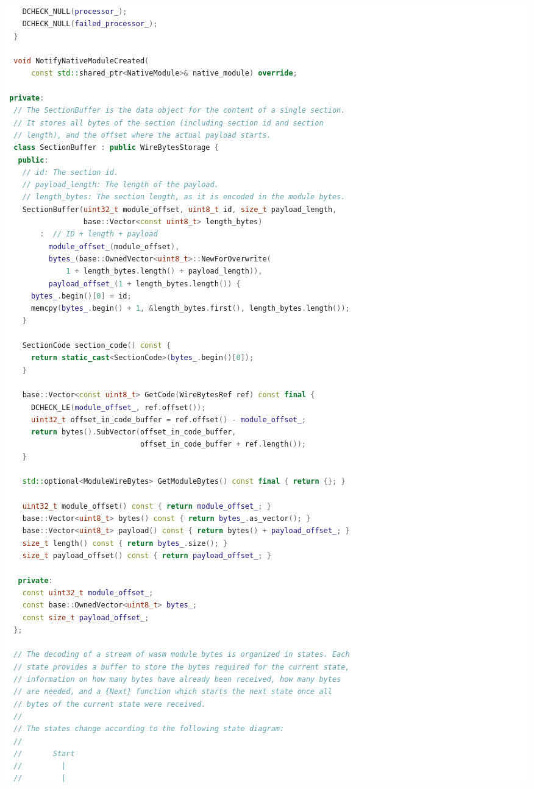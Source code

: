```cpp
    DCHECK_NULL(processor_);
    DCHECK_NULL(failed_processor_);
  }

  void NotifyNativeModuleCreated(
      const std::shared_ptr<NativeModule>& native_module) override;

 private:
  // The SectionBuffer is the data object for the content of a single section.
  // It stores all bytes of the section (including section id and section
  // length), and the offset where the actual payload starts.
  class SectionBuffer : public WireBytesStorage {
   public:
    // id: The section id.
    // payload_length: The length of the payload.
    // length_bytes: The section length, as it is encoded in the module bytes.
    SectionBuffer(uint32_t module_offset, uint8_t id, size_t payload_length,
                  base::Vector<const uint8_t> length_bytes)
        :  // ID + length + payload
          module_offset_(module_offset),
          bytes_(base::OwnedVector<uint8_t>::NewForOverwrite(
              1 + length_bytes.length() + payload_length)),
          payload_offset_(1 + length_bytes.length()) {
      bytes_.begin()[0] = id;
      memcpy(bytes_.begin() + 1, &length_bytes.first(), length_bytes.length());
    }

    SectionCode section_code() const {
      return static_cast<SectionCode>(bytes_.begin()[0]);
    }

    base::Vector<const uint8_t> GetCode(WireBytesRef ref) const final {
      DCHECK_LE(module_offset_, ref.offset());
      uint32_t offset_in_code_buffer = ref.offset() - module_offset_;
      return bytes().SubVector(offset_in_code_buffer,
                               offset_in_code_buffer + ref.length());
    }

    std::optional<ModuleWireBytes> GetModuleBytes() const final { return {}; }

    uint32_t module_offset() const { return module_offset_; }
    base::Vector<uint8_t> bytes() const { return bytes_.as_vector(); }
    base::Vector<uint8_t> payload() const { return bytes() + payload_offset_; }
    size_t length() const { return bytes_.size(); }
    size_t payload_offset() const { return payload_offset_; }

   private:
    const uint32_t module_offset_;
    const base::OwnedVector<uint8_t> bytes_;
    const size_t payload_offset_;
  };

  // The decoding of a stream of wasm module bytes is organized in states. Each
  // state provides a buffer to store the bytes required for the current state,
  // information on how many bytes have already been received, how many bytes
  // are needed, and a {Next} function which starts the next state once all
  // bytes of the current state were received.
  //
  // The states change according to the following state diagram:
  //
  //       Start
  //         |
  //         |
```